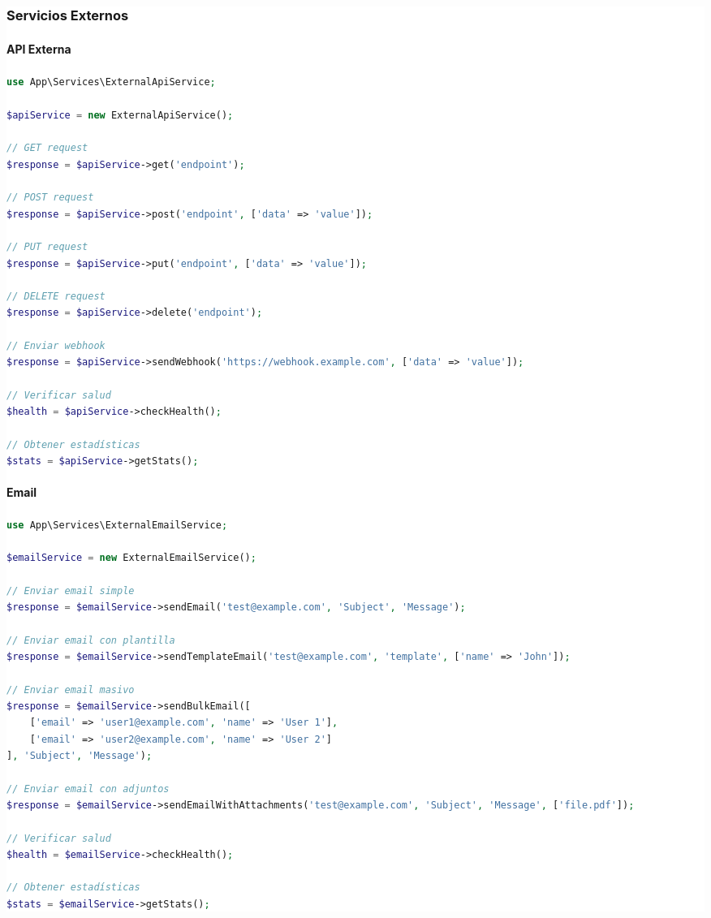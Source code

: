 ### Servicios Externos

#### API Externa
```php
use App\Services\ExternalApiService;

$apiService = new ExternalApiService();

// GET request
$response = $apiService->get('endpoint');

// POST request
$response = $apiService->post('endpoint', ['data' => 'value']);

// PUT request
$response = $apiService->put('endpoint', ['data' => 'value']);

// DELETE request
$response = $apiService->delete('endpoint');

// Enviar webhook
$response = $apiService->sendWebhook('https://webhook.example.com', ['data' => 'value']);

// Verificar salud
$health = $apiService->checkHealth();

// Obtener estadísticas
$stats = $apiService->getStats();
```

#### Email
```php
use App\Services\ExternalEmailService;

$emailService = new ExternalEmailService();

// Enviar email simple
$response = $emailService->sendEmail('test@example.com', 'Subject', 'Message');

// Enviar email con plantilla
$response = $emailService->sendTemplateEmail('test@example.com', 'template', ['name' => 'John']);

// Enviar email masivo
$response = $emailService->sendBulkEmail([
    ['email' => 'user1@example.com', 'name' => 'User 1'],
    ['email' => 'user2@example.com', 'name' => 'User 2']
], 'Subject', 'Message');

// Enviar email con adjuntos
$response = $emailService->sendEmailWithAttachments('test@example.com', 'Subject', 'Message', ['file.pdf']);

// Verificar salud
$health = $emailService->checkHealth();

// Obtener estadísticas
$stats = $emailService->getStats();
```
